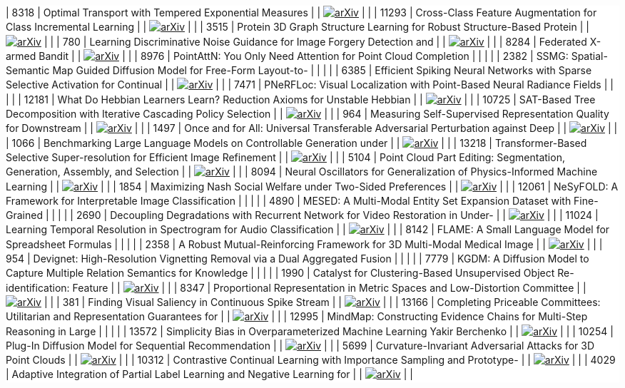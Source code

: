 | 8318 | Optimal Transport with Tempered Exponential Measures |  | [![arXiv](https://img.shields.io/badge/arXiv-2309.04015-b31b1b.svg)](https://arxiv.org/abs/2309.04015) |  |
| 11293 | Cross-Class Feature Augmentation for Class Incremental Learning |  | [![arXiv](https://img.shields.io/badge/arXiv-2304.01899-b31b1b.svg)](https://arxiv.org/abs/2304.01899) |  |
| 3515 | Protein 3D Graph Structure Learning for Robust Structure-Based Protein |  | [![arXiv](https://img.shields.io/badge/arXiv-2310.11466-b31b1b.svg)](https://arxiv.org/abs/2310.11466) |  |
| 780 | Learning Discriminative Noise Guidance for Image Forgery Detection and |  | [![arXiv](https://img.shields.io/badge/arXiv-2207.03776-b31b1b.svg)](https://arxiv.org/abs/2207.03776) |  |
| 8284 | Federated X-armed Bandit |  | [![arXiv](https://img.shields.io/badge/arXiv-1904.08205-b31b1b.svg)](https://arxiv.org/abs/1904.08205) |  |
| 8976 | PointAttN: You Only Need Attention for Point Cloud Completion |  |  |  |
| 2382 | SSMG: Spatial-Semantic Map Guided Diffusion Model for Free-Form Layout-to- |  |  |  |
| 6385 | Efficient Spiking Neural Networks with Sparse Selective Activation for Continual |  | [![arXiv](https://img.shields.io/badge/arXiv-2009.08378-b31b1b.svg)](https://arxiv.org/abs/2009.08378) |  |
| 7471 | PNeRFLoc: Visual Localization with Point-Based Neural Radiance Fields |  |  |  |
| 12181 | What Do Hebbian Learners Learn? Reduction Axioms for Unstable Hebbian |  | [![arXiv](https://img.shields.io/badge/arXiv-1703.07914-b31b1b.svg)](https://arxiv.org/abs/1703.07914) |  |
| 10725 | SAT-Based Tree Decomposition with Iterative Cascading Policy Selection |  | [![arXiv](https://img.shields.io/badge/arXiv-2011.07553-b31b1b.svg)](https://arxiv.org/abs/2011.07553) |  |
| 964 | Measuring Self-Supervised Representation Quality for Downstream |  | [![arXiv](https://img.shields.io/badge/arXiv-2102.04341-b31b1b.svg)](https://arxiv.org/abs/2102.04341) |  |
| 1497 | Once and for All: Universal Transferable Adversarial Perturbation against Deep |  | [![arXiv](https://img.shields.io/badge/arXiv-2209.06931-b31b1b.svg)](https://arxiv.org/abs/2209.06931) |  |
| 1066 | Benchmarking Large Language Models on Controllable Generation under |  | [![arXiv](https://img.shields.io/badge/arXiv-2311.09889-b31b1b.svg)](https://arxiv.org/abs/2311.09889) |  |
| 13218 | Transformer-Based Selective Super-resolution for Efficient Image Refinement |  | [![arXiv](https://img.shields.io/badge/arXiv-2304.04238-b31b1b.svg)](https://arxiv.org/abs/2304.04238) |  |
| 5104 | Point Cloud Part Editing: Segmentation, Generation, Assembly, and Selection |  | [![arXiv](https://img.shields.io/badge/arXiv-2312.11867-b31b1b.svg)](https://arxiv.org/abs/2312.11867) |  |
| 8094 | Neural Oscillators for Generalization of Physics-Informed Machine Learning |  | [![arXiv](https://img.shields.io/badge/arXiv-2308.08989-b31b1b.svg)](https://arxiv.org/abs/2308.08989) |  |
| 1854 | Maximizing Nash Social Welfare under Two-Sided Preferences |  | [![arXiv](https://img.shields.io/badge/arXiv-2312.09167-b31b1b.svg)](https://arxiv.org/abs/2312.09167) |  |
| 12061 | NeSyFOLD: A Framework for Interpretable Image Classification |  |  |  |
| 4890 | MESED: A Multi-Modal Entity Set Expansion Dataset with Fine-Grained |  |  |  |
| 2690 | Decoupling Degradations with Recurrent Network for Video Restoration in Under- |  | [![arXiv](https://img.shields.io/badge/arXiv-2305.18708-b31b1b.svg)](https://arxiv.org/abs/2305.18708) |  |
| 11024 | Learning Temporal Resolution in Spectrogram for Audio Classification |  | [![arXiv](https://img.shields.io/badge/arXiv-2210.01719-b31b1b.svg)](https://arxiv.org/abs/2210.01719) |  |
| 8142 | FLAME: A Small Language Model for Spreadsheet Formulas |  |  |  |
| 2358 | A Robust Mutual-Reinforcing Framework for 3D Multi-Modal Medical Image |  | [![arXiv](https://img.shields.io/badge/arXiv-2304.04106-b31b1b.svg)](https://arxiv.org/abs/2304.04106) |  |
| 954 | Devignet: High-Resolution Vignetting Removal via a Dual Aggregated Fusion |  |  |  |
| 7779 | KGDM: A Diffusion Model to Capture Multiple Relation Semantics for Knowledge |  |  |  |
| 1990 | Catalyst for Clustering-Based Unsupervised Object Re-identification: Feature |  | [![arXiv](https://img.shields.io/badge/arXiv-2103.04814-b31b1b.svg)](https://arxiv.org/abs/2103.04814) |  |
| 8347 | Proportional Representation in Metric Spaces and Low-Distortion Committee |  | [![arXiv](https://img.shields.io/badge/arXiv-1907.04880-b31b1b.svg)](https://arxiv.org/abs/1907.04880) |  |
| 381 | Finding Visual Saliency in Continuous Spike Stream |  | [![arXiv](https://img.shields.io/badge/arXiv-2205.01159-b31b1b.svg)](https://arxiv.org/abs/2205.01159) |  |
| 13166 | Completing Priceable Committees: Utilitarian and Representation Guarantees for |  | [![arXiv](https://img.shields.io/badge/arXiv-2312.08187-b31b1b.svg)](https://arxiv.org/abs/2312.08187) |  |
| 12995 | MindMap: Constructing Evidence Chains for Multi-Step Reasoning in Large |  |  |  |
| 13572 | Simplicity Bias in Overparameterized Machine Learning Yakir Berchenko |  | [![arXiv](https://img.shields.io/badge/arXiv-1304.3505-b31b1b.svg)](https://arxiv.org/abs/1304.3505) |  |
| 10254 | Plug-In Diffusion Model for Sequential Recommendation |  | [![arXiv](https://img.shields.io/badge/arXiv-2304.04541-b31b1b.svg)](https://arxiv.org/abs/2304.04541) |  |
| 5699 | Curvature-Invariant Adversarial Attacks for 3D Point Clouds |  | [![arXiv](https://img.shields.io/badge/arXiv-2303.06641-b31b1b.svg)](https://arxiv.org/abs/2303.06641) |  |
| 10312 | Contrastive Continual Learning with Importance Sampling and Prototype- |  | [![arXiv](https://img.shields.io/badge/arXiv-2303.04053-b31b1b.svg)](https://arxiv.org/abs/2303.04053) |  |
| 4029 | Adaptive Integration of Partial Label Learning and Negative Learning for |  | [![arXiv](https://img.shields.io/badge/arXiv-2312.09505-b31b1b.svg)](https://arxiv.org/abs/2312.09505) |  |